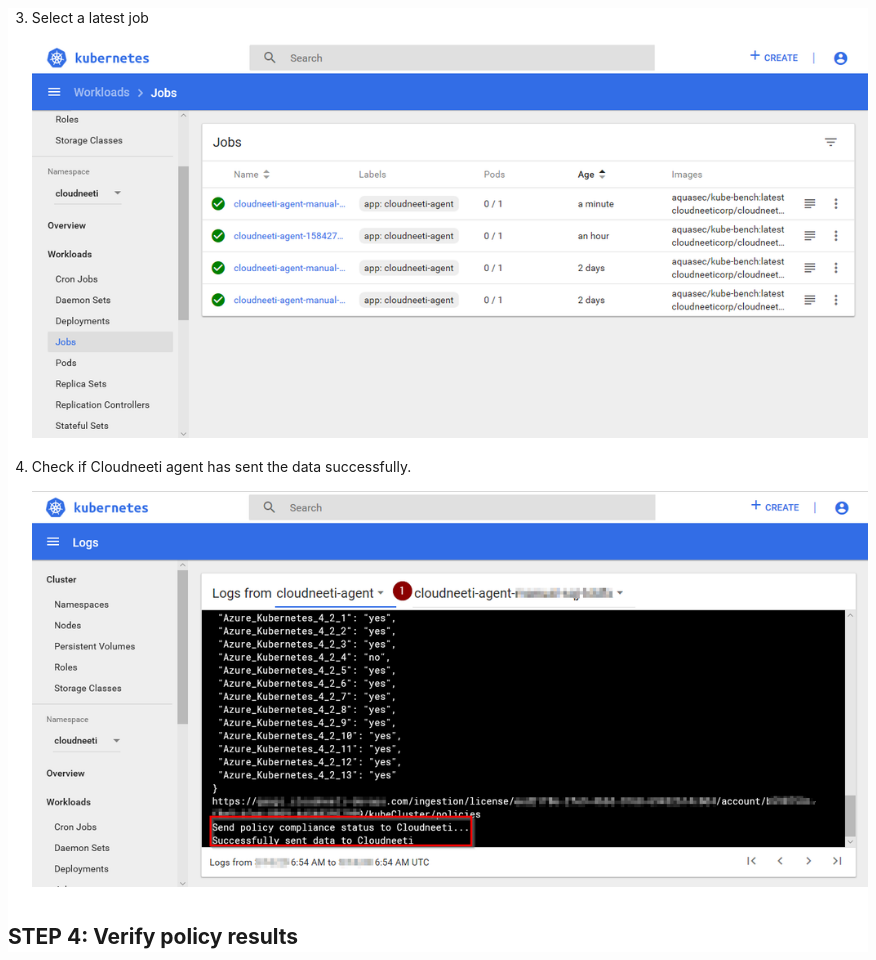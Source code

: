 3. Select a latest job 

    ![Associate Kubernetes](.././images/kubernetes/Verify_3.png#thumbnail)

4. Check if Cloudneeti agent has sent the data successfully.

    ![Associate Kubernetes](.././images/kubernetes/Verify_4.png#thumbnail)    


STEP 4: Verify policy results
-----------------------------
